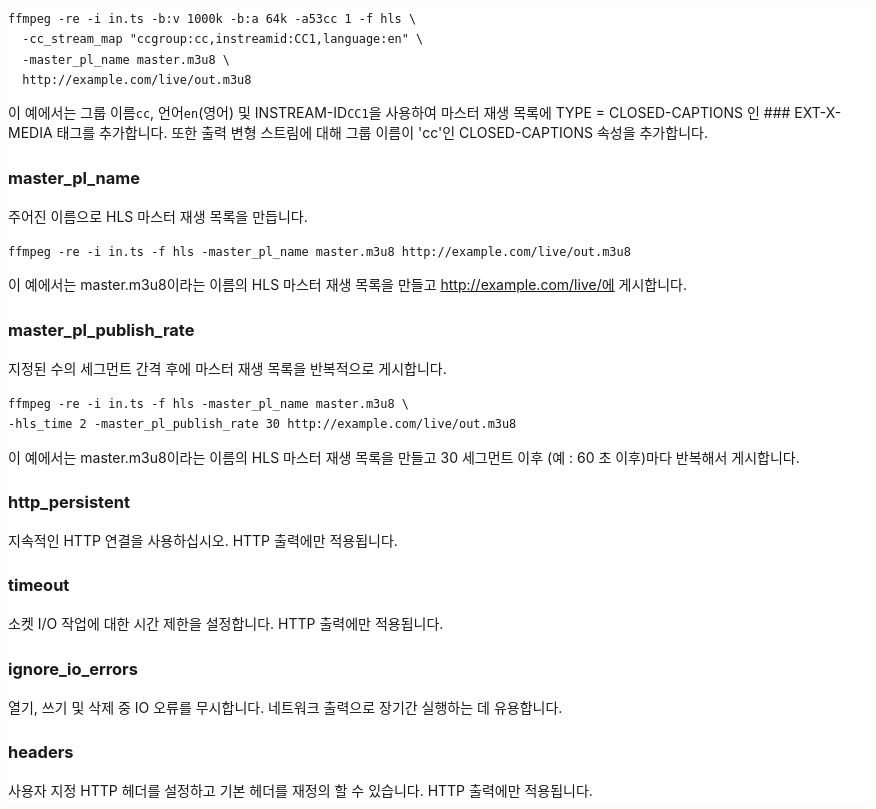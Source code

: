 ```
ffmpeg -re -i in.ts -b:v 1000k -b:a 64k -a53cc 1 -f hls \
  -cc_stream_map "ccgroup:cc,instreamid:CC1,language:en" \
  -master_pl_name master.m3u8 \
  http://example.com/live/out.m3u8
```
이 예에서는 그룹 이름`cc`, 언어`en`(영어) 및 INSTREAM-ID`CC1`을 사용하여 마스터 재생 목록에 TYPE = CLOSED-CAPTIONS 인 ### EXT-X-MEDIA 태그를 추가합니다.
또한 출력 변형 스트림에 대해 그룹 이름이 'cc'인 CLOSED-CAPTIONS 속성을 추가합니다.

### master_pl_name
주어진 이름으로 HLS 마스터 재생 목록을 만듭니다.
```
ffmpeg -re -i in.ts -f hls -master_pl_name master.m3u8 http://example.com/live/out.m3u8
```
이 예에서는 master.m3u8이라는 이름의 HLS 마스터 재생 목록을 만들고 http://example.com/live/에 게시합니다.

### master_pl_publish_rate
지정된 수의 세그먼트 간격 후에 마스터 재생 목록을 반복적으로 게시합니다.

```
ffmpeg -re -i in.ts -f hls -master_pl_name master.m3u8 \
-hls_time 2 -master_pl_publish_rate 30 http://example.com/live/out.m3u8
```
이 예에서는 master.m3u8이라는 이름의 HLS 마스터 재생 목록을 만들고 30 세그먼트 이후 (예 : 60 초 이후)마다 반복해서 게시합니다.

### http_persistent
지속적인 HTTP 연결을 사용하십시오. HTTP 출력에만 적용됩니다.

### timeout
소켓 I/O 작업에 대한 시간 제한을 설정합니다. HTTP 출력에만 적용됩니다.

### ignore_io_errors
열기, 쓰기 및 삭제 중 IO 오류를 무시합니다.
네트워크 출력으로 장기간 실행하는 데 유용합니다.

### headers
사용자 지정 HTTP 헤더를 설정하고 기본 헤더를 재정의 할 수 있습니다. HTTP 출력에만 적용됩니다.